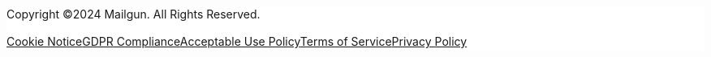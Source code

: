 Copyright ©2024 Mailgun. All Rights Reserved.

[Cookie Notice](https://www.mailgun.com/legal/cookie-policy/)[GDPR Compliance](https://www.mailgun.com/gdpr/)[Acceptable Use Policy](https://www.mailgun.com/legal/aup/)[Terms of Service](https://www.mailgun.com/legal/terms/)[Privacy Policy](https://www.mailgun.com/legal/privacy-policy/)